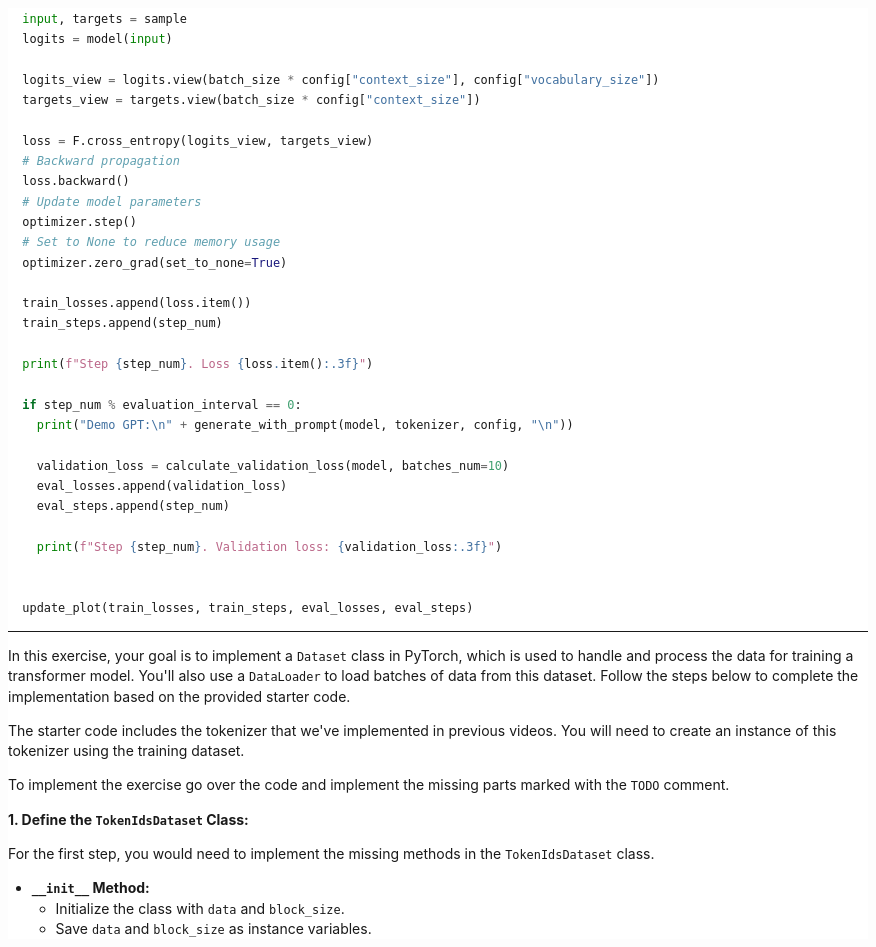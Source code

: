 ```python
  input, targets = sample
  logits = model(input)

  logits_view = logits.view(batch_size * config["context_size"], config["vocabulary_size"])
  targets_view = targets.view(batch_size * config["context_size"])
  
  loss = F.cross_entropy(logits_view, targets_view)
  # Backward propagation
  loss.backward()
  # Update model parameters
  optimizer.step()
  # Set to None to reduce memory usage
  optimizer.zero_grad(set_to_none=True)

  train_losses.append(loss.item())
  train_steps.append(step_num)

  print(f"Step {step_num}. Loss {loss.item():.3f}")

  if step_num % evaluation_interval == 0:
    print("Demo GPT:\n" + generate_with_prompt(model, tokenizer, config, "\n"))

    validation_loss = calculate_validation_loss(model, batches_num=10)
    eval_losses.append(validation_loss)
    eval_steps.append(step_num)

    print(f"Step {step_num}. Validation loss: {validation_loss:.3f}")


  update_plot(train_losses, train_steps, eval_losses, eval_steps)
```


---

In this exercise, your goal is to implement a `Dataset` class in PyTorch, which is used to handle and process the data for training a transformer model. You'll also use a `DataLoader` to load batches of data from this dataset. Follow the steps below to complete the implementation based on the provided starter code.

The starter code includes the tokenizer that we've implemented in previous videos. You will need to create an instance of this tokenizer using the training dataset.

To implement the exercise go over the code and implement the missing parts marked with the `TODO` comment.

**1. Define the `TokenIdsDataset` Class:**

For the first step, you would need to implement the missing methods in the `TokenIdsDataset` class.

- **`__init__` Method:**
    - Initialize the class with `data` and `block_size`.
    - Save `data` and `block_size` as instance variables.
